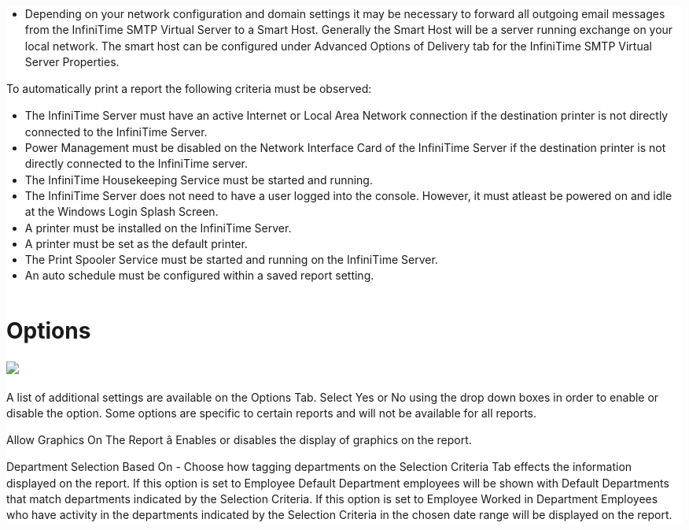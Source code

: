 
* Depending on your network
  configuration and domain settings it may be necessary to forward all
  outgoing email messages from the InfiniTime
  SMTP Virtual Server to a Smart Host. Generally the Smart Host will
  be a server running exchange on your local network. The smart host
  can be configured under Advanced Options of Delivery tab for the InfiniTime SMTP Virtual Server Properties.

To automatically print a report the following criteria must be observed:

* The InfiniTime
  Server must have an active Internet or Local Area Network connection
  if the destination printer is not directly connected to the InfiniTime Server.
* Power Management must be
  disabled on the Network Interface Card of the InfiniTime
  Server if the destination printer is not directly connected to the
  InfiniTime server.
* The InfiniTime
  Housekeeping Service must be started and running.
* The InfiniTime
  Server does not need to have a user logged into the console. However,
  it must atleast be powered on and idle at the Windows Login Splash
  Screen.
* A printer must be installed
  on the InfiniTime Server.
* A printer must be set as
  the default printer.
* The Print Spooler Service
  must be started and running on the InfiniTime
  Server.
* An auto schedule must be
  configured within a saved report setting.

# Options

![](images_2/ReportSelectionCriteria_Options.gif)

A list of additional settings are available on the Options Tab. Select
Yes or No using the drop down boxes in order to enable or disable the
option. Some options are specific to certain reports and will not be available
for all reports.

Allow Graphics On The Report
â Enables or disables the display of graphics on the report.

Department Selection Based On -
Choose how tagging departments on the Selection Criteria Tab effects the
information displayed on the report. If this option is set to Employee
Default Department employees will be shown with Default Departments that
match departments indicated by the Selection Criteria. If this option
is set to Employee Worked in Department Employees who have activity in
the departments indicated by the Selection Criteria in the chosen date
range will be displayed on the report.
